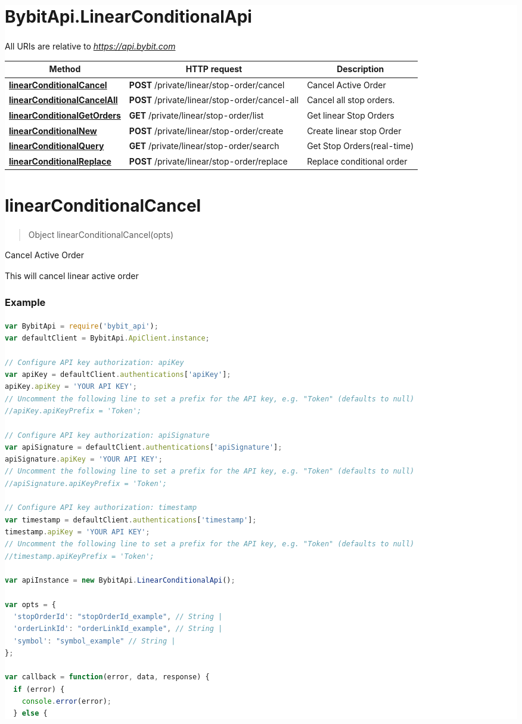 # BybitApi.LinearConditionalApi

All URIs are relative to *https://api.bybit.com*

Method | HTTP request | Description
------------- | ------------- | -------------
[**linearConditionalCancel**](LinearConditionalApi.md#linearConditionalCancel) | **POST** /private/linear/stop-order/cancel | Cancel Active Order
[**linearConditionalCancelAll**](LinearConditionalApi.md#linearConditionalCancelAll) | **POST** /private/linear/stop-order/cancel-all | Cancel all stop orders.
[**linearConditionalGetOrders**](LinearConditionalApi.md#linearConditionalGetOrders) | **GET** /private/linear/stop-order/list | Get linear Stop Orders
[**linearConditionalNew**](LinearConditionalApi.md#linearConditionalNew) | **POST** /private/linear/stop-order/create | Create linear stop Order
[**linearConditionalQuery**](LinearConditionalApi.md#linearConditionalQuery) | **GET** /private/linear/stop-order/search | Get Stop Orders(real-time)
[**linearConditionalReplace**](LinearConditionalApi.md#linearConditionalReplace) | **POST** /private/linear/stop-order/replace | Replace conditional order


<a name="linearConditionalCancel"></a>
# **linearConditionalCancel**
> Object linearConditionalCancel(opts)

Cancel Active Order

This will cancel linear active order

### Example
```javascript
var BybitApi = require('bybit_api');
var defaultClient = BybitApi.ApiClient.instance;

// Configure API key authorization: apiKey
var apiKey = defaultClient.authentications['apiKey'];
apiKey.apiKey = 'YOUR API KEY';
// Uncomment the following line to set a prefix for the API key, e.g. "Token" (defaults to null)
//apiKey.apiKeyPrefix = 'Token';

// Configure API key authorization: apiSignature
var apiSignature = defaultClient.authentications['apiSignature'];
apiSignature.apiKey = 'YOUR API KEY';
// Uncomment the following line to set a prefix for the API key, e.g. "Token" (defaults to null)
//apiSignature.apiKeyPrefix = 'Token';

// Configure API key authorization: timestamp
var timestamp = defaultClient.authentications['timestamp'];
timestamp.apiKey = 'YOUR API KEY';
// Uncomment the following line to set a prefix for the API key, e.g. "Token" (defaults to null)
//timestamp.apiKeyPrefix = 'Token';

var apiInstance = new BybitApi.LinearConditionalApi();

var opts = { 
  'stopOrderId': "stopOrderId_example", // String | 
  'orderLinkId': "orderLinkId_example", // String | 
  'symbol': "symbol_example" // String | 
};

var callback = function(error, data, response) {
  if (error) {
    console.error(error);
  } else {
```